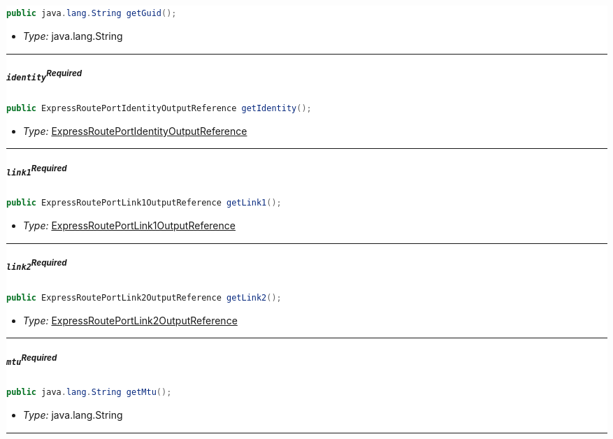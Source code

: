 ```java
public java.lang.String getGuid();
```

- *Type:* java.lang.String

---

##### `identity`<sup>Required</sup> <a name="identity" id="@cdktf/provider-azurerm.expressRoutePort.ExpressRoutePort.property.identity"></a>

```java
public ExpressRoutePortIdentityOutputReference getIdentity();
```

- *Type:* <a href="#@cdktf/provider-azurerm.expressRoutePort.ExpressRoutePortIdentityOutputReference">ExpressRoutePortIdentityOutputReference</a>

---

##### `link1`<sup>Required</sup> <a name="link1" id="@cdktf/provider-azurerm.expressRoutePort.ExpressRoutePort.property.link1"></a>

```java
public ExpressRoutePortLink1OutputReference getLink1();
```

- *Type:* <a href="#@cdktf/provider-azurerm.expressRoutePort.ExpressRoutePortLink1OutputReference">ExpressRoutePortLink1OutputReference</a>

---

##### `link2`<sup>Required</sup> <a name="link2" id="@cdktf/provider-azurerm.expressRoutePort.ExpressRoutePort.property.link2"></a>

```java
public ExpressRoutePortLink2OutputReference getLink2();
```

- *Type:* <a href="#@cdktf/provider-azurerm.expressRoutePort.ExpressRoutePortLink2OutputReference">ExpressRoutePortLink2OutputReference</a>

---

##### `mtu`<sup>Required</sup> <a name="mtu" id="@cdktf/provider-azurerm.expressRoutePort.ExpressRoutePort.property.mtu"></a>

```java
public java.lang.String getMtu();
```

- *Type:* java.lang.String

---
